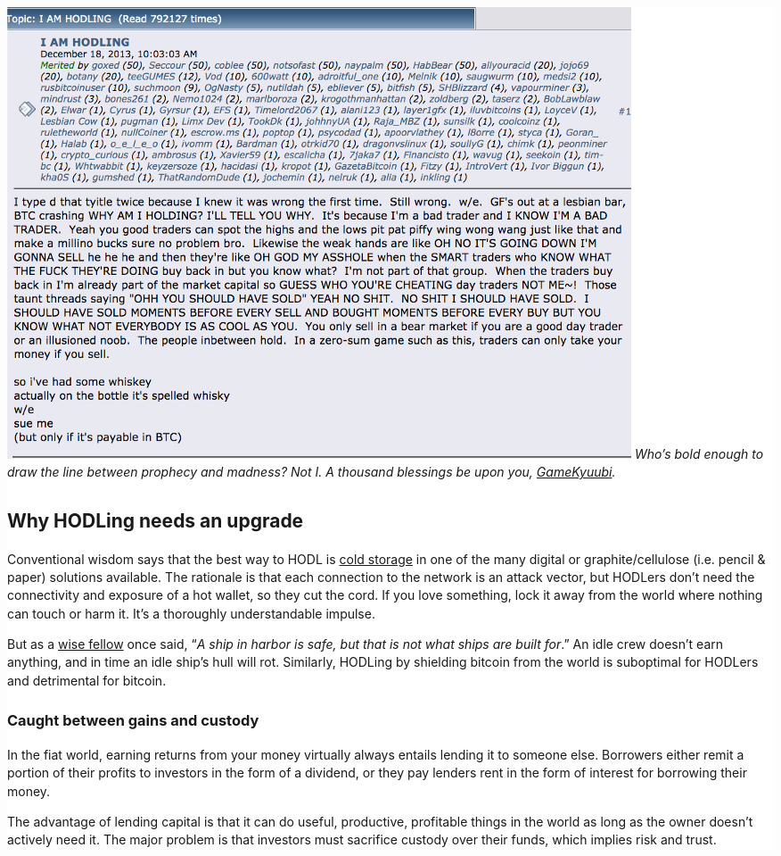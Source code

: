 ![Image for post](/assets/images/2020/m8/rs2.jpg)
*Who’s bold enough to draw the line between prophecy and madness? Not I. A thousand blessings be upon you, [GameKyuubi](https://bitcointalk.org/index.php?topic=375643.0).*

## Why HODLing needs an upgrade

Conventional wisdom says that the best way to HODL is [cold storage](https://bitcoinmagazine.com/articles/op-ed-hodling-bitcoin-cold-storage-worth-extra-effort) in one of the many digital or graphite/cellulose (i.e. pencil & paper) solutions available. The rationale is that each connection to the network is an attack vector, but HODLers don’t need the connectivity and exposure of a hot wallet, so they cut the cord. If you love something, lock it away from the world where nothing can touch or harm it. It’s a thoroughly understandable impulse.

But as a [wise fellow](https://quoteinvestigator.com/2013/12/09/safe-harbor/) once said, “_A ship in harbor is safe, but that is not what ships are built for_.” An idle crew doesn’t earn anything, and in time an idle ship’s hull will rot. Similarly, HODLing by shielding bitcoin from the world is suboptimal for HODLers and detrimental for bitcoin.

### Caught between gains and custody

In the fiat world, earning returns from your money virtually always entails lending it to someone else. Borrowers either remit a portion of their profits to investors in the form of a dividend, or they pay lenders rent in the form of interest for borrowing their money.

The advantage of lending capital is that it can do useful, productive, profitable things in the world as long as the owner doesn’t actively need it. The major problem is that investors must sacrifice custody over their funds, which implies risk and trust.
